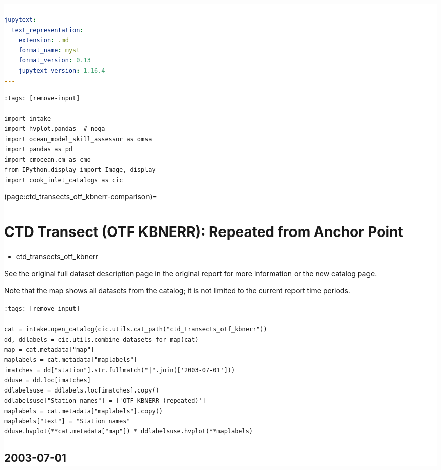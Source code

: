 ```yaml
---
jupytext:
  text_representation:
    extension: .md
    format_name: myst
    format_version: 0.13
    jupytext_version: 1.16.4
---
```


```{code-cell}
:tags: [remove-input]

import intake
import hvplot.pandas  # noqa
import ocean_model_skill_assessor as omsa
import pandas as pd
import cmocean.cm as cmo
from IPython.display import Image, display
import cook_inlet_catalogs as cic
```

(page:ctd_transects_otf_kbnerr-comparison)=
# CTD Transect (OTF KBNERR): Repeated from Anchor Point

* ctd_transects_otf_kbnerr

See the original full dataset description page in the [original report](https://ciofs.axds.co/outputs/pages/data/ctd_transects_otf_kbnerr.html) for more information or the new [catalog page](https://cook-inlet-catalogs.readthedocs.io/en/latest/demo_notebooks/ctd_transects_otf_kbnerr.html).

Note that the map shows all datasets from the catalog; it is not limited to the current report time periods.


```{code-cell}
:tags: [remove-input]

cat = intake.open_catalog(cic.utils.cat_path("ctd_transects_otf_kbnerr"))
dd, ddlabels = cic.utils.combine_datasets_for_map(cat)
map = cat.metadata["map"]
maplabels = cat.metadata["maplabels"]
imatches = dd["station"].str.fullmatch("|".join(['2003-07-01']))
dduse = dd.loc[imatches]
ddlabelsuse = ddlabels.loc[imatches].copy()
ddlabelsuse["Station names"] = ['OTF KBNERR (repeated)']
maplabels = cat.metadata["maplabels"].copy()
maplabels["text"] = "Station names"
dduse.hvplot(**cat.metadata["map"]) * ddlabelsuse.hvplot(**maplabels)
```

## 2003-07-01
